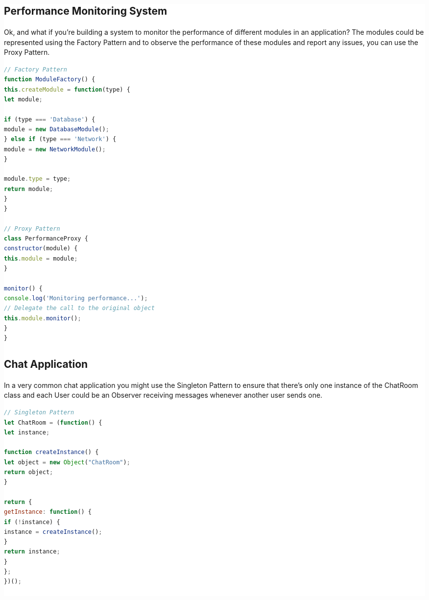## Performance Monitoring System

Ok, and what if you’re building a system to monitor the performance of different modules in an application? The modules could be represented using the Factory Pattern and to observe the performance of these modules and report any issues, you can use the Proxy Pattern.

```javascript
// Factory Pattern  
function ModuleFactory() {  
this.createModule = function(type) {  
let module;  
  
if (type === 'Database') {  
module = new DatabaseModule();  
} else if (type === 'Network') {  
module = new NetworkModule();  
}  
  
module.type = type;  
return module;  
}  
}  
  
// Proxy Pattern  
class PerformanceProxy {  
constructor(module) {  
this.module = module;  
}  
  
monitor() {  
console.log('Monitoring performance...');  
// Delegate the call to the original object  
this.module.monitor();  
}  
}

```

## Chat Application

In a very common chat application you might use the Singleton Pattern to ensure that there’s only one instance of the ChatRoom class and each User could be an Observer receiving messages whenever another user sends one.

```javascript
// Singleton Pattern  
let ChatRoom = (function() {  
let instance;  
  
function createInstance() {  
let object = new Object("ChatRoom");  
return object;  
}  
  
return {  
getInstance: function() {  
if (!instance) {  
instance = createInstance();  
}  
return instance;  
}  
};  
})();  
  
```
